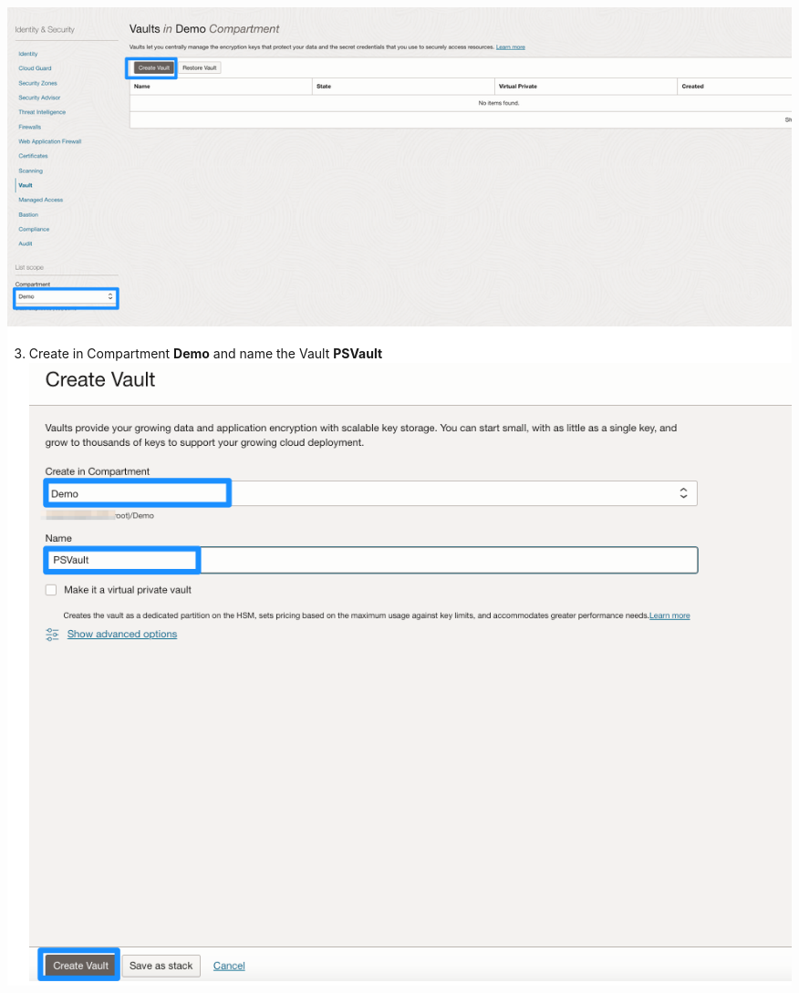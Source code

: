 ![create Vault in Demo Compartment](./images/vaultdemo.png "")


3. Create in Compartment **Demo** and name the Vault **PSVault**
![creation of vault PSVault](./images/psvault.png "")
